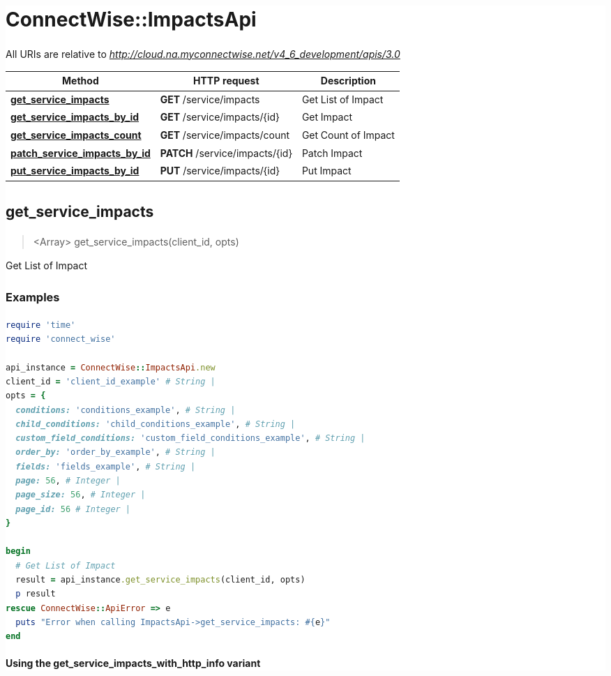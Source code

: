 # ConnectWise::ImpactsApi

All URIs are relative to *http://cloud.na.myconnectwise.net/v4_6_development/apis/3.0*

| Method | HTTP request | Description |
| ------ | ------------ | ----------- |
| [**get_service_impacts**](ImpactsApi.md#get_service_impacts) | **GET** /service/impacts | Get List of Impact |
| [**get_service_impacts_by_id**](ImpactsApi.md#get_service_impacts_by_id) | **GET** /service/impacts/{id} | Get Impact |
| [**get_service_impacts_count**](ImpactsApi.md#get_service_impacts_count) | **GET** /service/impacts/count | Get Count of Impact |
| [**patch_service_impacts_by_id**](ImpactsApi.md#patch_service_impacts_by_id) | **PATCH** /service/impacts/{id} | Patch Impact |
| [**put_service_impacts_by_id**](ImpactsApi.md#put_service_impacts_by_id) | **PUT** /service/impacts/{id} | Put Impact |


## get_service_impacts

> <Array<Impact>> get_service_impacts(client_id, opts)

Get List of Impact

### Examples

```ruby
require 'time'
require 'connect_wise'

api_instance = ConnectWise::ImpactsApi.new
client_id = 'client_id_example' # String | 
opts = {
  conditions: 'conditions_example', # String | 
  child_conditions: 'child_conditions_example', # String | 
  custom_field_conditions: 'custom_field_conditions_example', # String | 
  order_by: 'order_by_example', # String | 
  fields: 'fields_example', # String | 
  page: 56, # Integer | 
  page_size: 56, # Integer | 
  page_id: 56 # Integer | 
}

begin
  # Get List of Impact
  result = api_instance.get_service_impacts(client_id, opts)
  p result
rescue ConnectWise::ApiError => e
  puts "Error when calling ImpactsApi->get_service_impacts: #{e}"
end
```

#### Using the get_service_impacts_with_http_info variant
